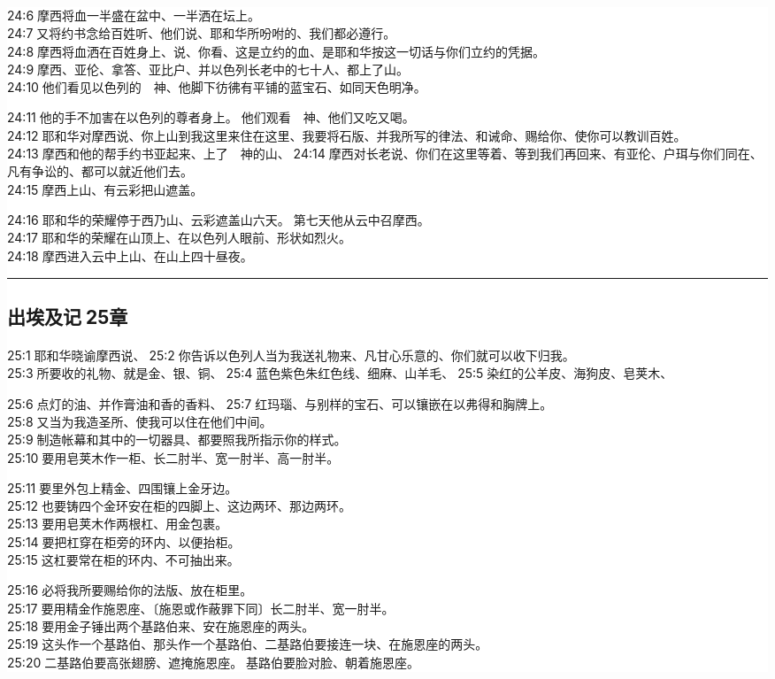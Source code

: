 24:6 摩西将血一半盛在盆中、一半洒在坛上。  
24:7 又将约书念给百姓听、他们说、耶和华所吩咐的、我们都必遵行。  
24:8 摩西将血洒在百姓身上、说、你看、这是立约的血、是耶和华按这一切话与你们立约的凭据。  
24:9 摩西、亚伦、拿答、亚比户、并以色列长老中的七十人、都上了山。  
24:10 他们看见以色列的　神、他脚下彷彿有平铺的蓝宝石、如同天色明净。  

24:11 他的手不加害在以色列的尊者身上。  他们观看　神、他们又吃又喝。  
24:12 耶和华对摩西说、你上山到我这里来住在这里、我要将石版、并我所写的律法、和诫命、赐给你、使你可以教训百姓。  
24:13 摩西和他的帮手约书亚起来、上了　神的山、
24:14 摩西对长老说、你们在这里等着、等到我们再回来、有亚伦、户珥与你们同在、凡有争讼的、都可以就近他们去。  
24:15 摩西上山、有云彩把山遮盖。  

24:16 耶和华的荣耀停于西乃山、云彩遮盖山六天。  第七天他从云中召摩西。  
24:17 耶和华的荣耀在山顶上、在以色列人眼前、形状如烈火。  
24:18 摩西进入云中上山、在山上四十昼夜。  

------------------------------------------

## 出埃及记 25章     

25:1 耶和华晓谕摩西说、
25:2 你告诉以色列人当为我送礼物来、凡甘心乐意的、你们就可以收下归我。  
25:3 所要收的礼物、就是金、银、铜、
25:4 蓝色紫色朱红色线、细麻、山羊毛、
25:5 染红的公羊皮、海狗皮、皂荚木、

25:6 点灯的油、并作膏油和香的香料、
25:7 红玛瑙、与别样的宝石、可以镶嵌在以弗得和胸牌上。  
25:8 又当为我造圣所、使我可以住在他们中间。  
25:9 制造帐幕和其中的一切器具、都要照我所指示你的样式。  
25:10 要用皂荚木作一柜、长二肘半、宽一肘半、高一肘半。  

25:11 要里外包上精金、四围镶上金牙边。  
25:12 也要铸四个金环安在柜的四脚上、这边两环、那边两环。  
25:13 要用皂荚木作两根杠、用金包裹。  
25:14 要把杠穿在柜旁的环内、以便抬柜。  
25:15 这杠要常在柜的环内、不可抽出来。  

25:16 必将我所要赐给你的法版、放在柜里。  
25:17 要用精金作施恩座、〔施恩或作蔽罪下同〕长二肘半、宽一肘半。  
25:18 要用金子锤出两个基路伯来、安在施恩座的两头。  
25:19 这头作一个基路伯、那头作一个基路伯、二基路伯要接连一块、在施恩座的两头。  
25:20 二基路伯要高张翅膀、遮掩施恩座。  基路伯要脸对脸、朝着施恩座。  

